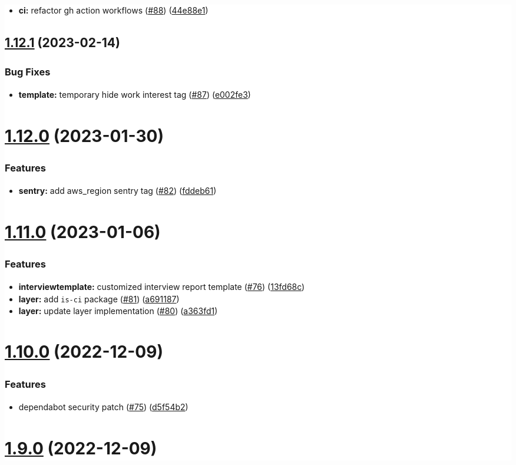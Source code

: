 * **ci:** refactor gh action workflows ([#88](https://github.com/Pulsifi/talent-acquisition-report-fn/issues/88)) ([44e88e1](https://github.com/Pulsifi/talent-acquisition-report-fn/commit/44e88e177ff06d7b8207f05f0ca82f338fb64285))

## [1.12.1](https://github.com/Pulsifi/talent-acquisition-report-fn/compare/v1.12.0...v1.12.1) (2023-02-14)


### Bug Fixes

* **template:** temporary hide work interest tag ([#87](https://github.com/Pulsifi/talent-acquisition-report-fn/issues/87)) ([e002fe3](https://github.com/Pulsifi/talent-acquisition-report-fn/commit/e002fe3dd649720394f16733cd8deaa2dacf5821))

# [1.12.0](https://github.com/Pulsifi/talent-acquisition-report-fn/compare/v1.11.0...v1.12.0) (2023-01-30)


### Features

* **sentry:** add aws_region sentry tag ([#82](https://github.com/Pulsifi/talent-acquisition-report-fn/issues/82)) ([fddeb61](https://github.com/Pulsifi/talent-acquisition-report-fn/commit/fddeb6147821fd17e24f049d98675092fed2f948))

# [1.11.0](https://github.com/Pulsifi/talent-acquisition-report-fn/compare/v1.10.0...v1.11.0) (2023-01-06)


### Features

* **interviewtemplate:** customized interview report template ([#76](https://github.com/Pulsifi/talent-acquisition-report-fn/issues/76)) ([13fd68c](https://github.com/Pulsifi/talent-acquisition-report-fn/commit/13fd68ce1f4f4d5cf2ef2e98e9ab69b83a1bad0f))
* **layer:** add `is-ci` package ([#81](https://github.com/Pulsifi/talent-acquisition-report-fn/issues/81)) ([a691187](https://github.com/Pulsifi/talent-acquisition-report-fn/commit/a6911874a681f680e27f9e9f355f3e3dee6c5d06))
* **layer:** update layer implementation ([#80](https://github.com/Pulsifi/talent-acquisition-report-fn/issues/80)) ([a363fd1](https://github.com/Pulsifi/talent-acquisition-report-fn/commit/a363fd18ee07f54ac0556433ea7de90f940fe218))

# [1.10.0](https://github.com/Pulsifi/talent-acquisition-report-fn/compare/v1.9.0...v1.10.0) (2022-12-09)

### Features

-   dependabot security patch ([#75](https://github.com/Pulsifi/talent-acquisition-report-fn/issues/75)) ([d5f54b2](https://github.com/Pulsifi/talent-acquisition-report-fn/commit/d5f54b2e6f48f134010f12bd579d84b0d5f40872))

# [1.9.0](https://github.com/Pulsifi/talent-acquisition-report-fn/compare/v1.8.0...v1.9.0) (2022-12-09)
